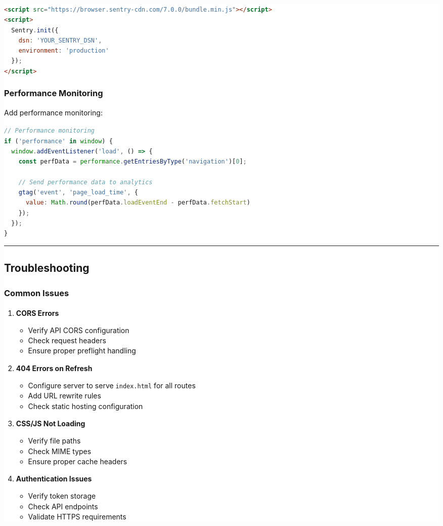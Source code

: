 ```html
<script src="https://browser.sentry-cdn.com/7.0.0/bundle.min.js"></script>
<script>
  Sentry.init({
    dsn: 'YOUR_SENTRY_DSN',
    environment: 'production'
  });
</script>
```

### Performance Monitoring

Add performance monitoring:

```javascript
// Performance monitoring
if ('performance' in window) {
  window.addEventListener('load', () => {
    const perfData = performance.getEntriesByType('navigation')[0];
    
    // Send performance data to analytics
    gtag('event', 'page_load_time', {
      value: Math.round(perfData.loadEventEnd - perfData.fetchStart)
    });
  });
}
```

---

## Troubleshooting

### Common Issues

1. **CORS Errors**
   - Verify API CORS configuration
   - Check request headers
   - Ensure proper preflight handling

2. **404 Errors on Refresh**
   - Configure server to serve `index.html` for all routes
   - Add URL rewrite rules
   - Check static hosting configuration

3. **CSS/JS Not Loading**
   - Verify file paths
   - Check MIME types
   - Ensure proper cache headers

4. **Authentication Issues**
   - Verify token storage
   - Check API endpoints
   - Validate HTTPS requirements
